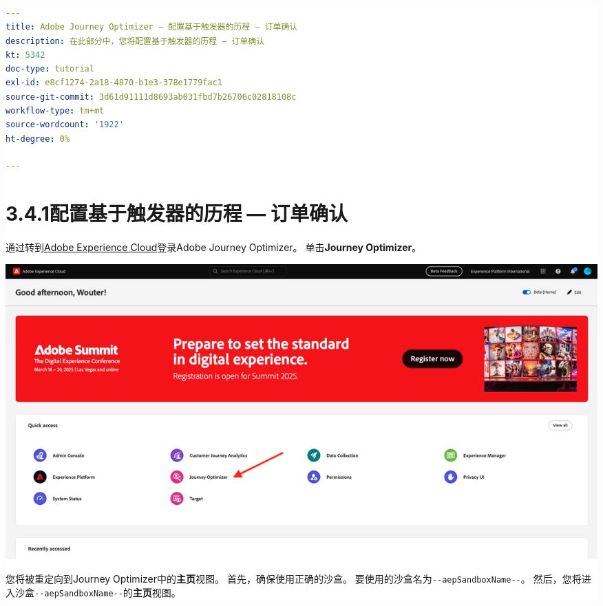 ```yaml
---
title: Adobe Journey Optimizer — 配置基于触发器的历程 — 订单确认
description: 在此部分中，您将配置基于触发器的历程 — 订单确认
kt: 5342
doc-type: tutorial
exl-id: e8cf1274-2a18-4870-b1e3-378e1779fac1
source-git-commit: 3d61d91111d8693ab031fbd7b26706c02818108c
workflow-type: tm+mt
source-wordcount: '1922'
ht-degree: 0%

---
```


# 3.4.1配置基于触发器的历程 — 订单确认

通过转到[Adobe Experience Cloud](https://experience.adobe.com)登录Adobe Journey Optimizer。 单击&#x200B;**Journey Optimizer**。

![ACOP](./../../../../modules/delivery-activation/ajo-b2c/ajob2c-1/images/acophome.png)

您将被重定向到Journey Optimizer中的&#x200B;**主页**&#x200B;视图。 首先，确保使用正确的沙盒。 要使用的沙盒名为`--aepSandboxName--`。 然后，您将进入沙盒`--aepSandboxName--`的&#x200B;**主页**&#x200B;视图。
